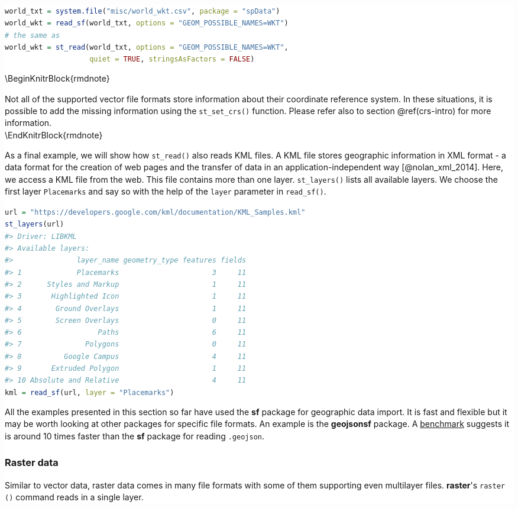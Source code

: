 
```r
world_txt = system.file("misc/world_wkt.csv", package = "spData")
world_wkt = read_sf(world_txt, options = "GEOM_POSSIBLE_NAMES=WKT")
# the same as
world_wkt = st_read(world_txt, options = "GEOM_POSSIBLE_NAMES=WKT", 
                    quiet = TRUE, stringsAsFactors = FALSE)
```

\BeginKnitrBlock{rmdnote}<div class="rmdnote">Not all of the supported vector file formats store information about their coordinate reference system.
In these situations, it is possible to add the missing information using the `st_set_crs()` function.
Please refer also to section \@ref(crs-intro) for more information.</div>\EndKnitrBlock{rmdnote}

As a final example, we will show how `st_read()` also reads KML files.
A KML file stores geographic information in XML format - a data format for the creation of web pages and the transfer of data in an application-independent way [@nolan_xml_2014].
Here, we access a KML file from the web.
This file contains more than one layer.
`st_layers()` lists all available layers.
We choose the first layer `Placemarks` and say so with the help of the `layer` parameter in `read_sf()`.


```r
url = "https://developers.google.com/kml/documentation/KML_Samples.kml"
st_layers(url)
#> Driver: LIBKML 
#> Available layers:
#>               layer_name geometry_type features fields
#> 1             Placemarks                      3     11
#> 2      Styles and Markup                      1     11
#> 3       Highlighted Icon                      1     11
#> 4        Ground Overlays                      1     11
#> 5        Screen Overlays                      0     11
#> 6                  Paths                      6     11
#> 7               Polygons                      0     11
#> 8          Google Campus                      4     11
#> 9       Extruded Polygon                      1     11
#> 10 Absolute and Relative                      4     11
kml = read_sf(url, layer = "Placemarks")
```

All the examples presented in this section so far have used the **sf** package for geographic data import.
It is fast and flexible but it may be worth looking at other packages for specific file formats.
An example is the **geojsonsf** package.
A [benchmark](https://github.com/ATFutures/geobench) suggests it is around 10 times faster than the **sf** package for reading `.geojson`.

### Raster data

Similar to vector data, raster data comes in many file formats with some of them supporting even multilayer files.
**raster**'s `raster()` command reads in a single layer.
